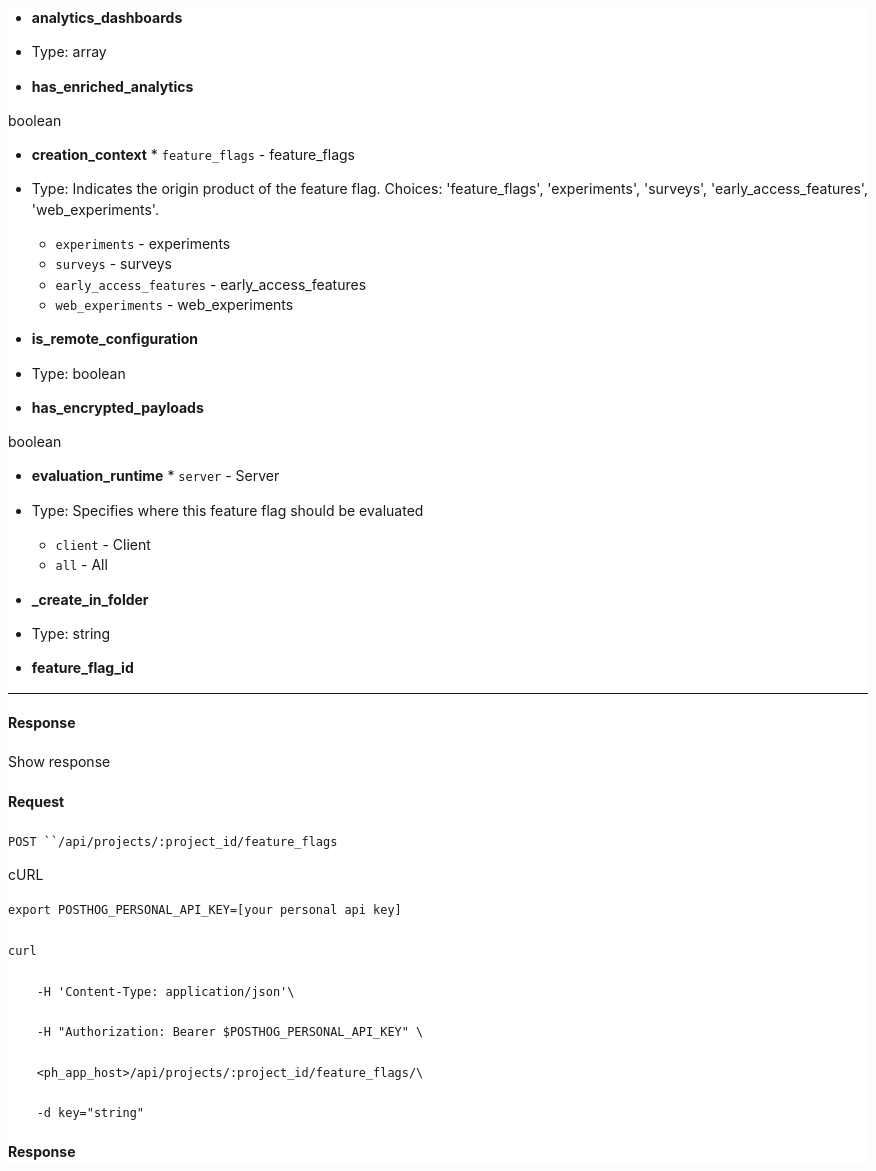 * **analytics_dashboards**
* Type: array

* **has_enriched_analytics**

boolean

* **creation_context**
      * `feature_flags` \- feature_flags
* Type: Indicates the origin product of the feature flag. Choices: 'feature_flags', 'experiments', 'surveys', 'early_access_features', 'web_experiments'.
    * `experiments` \- experiments
    * `surveys` \- surveys
    * `early_access_features` \- early_access_features
    * `web_experiments` \- web_experiments

* **is_remote_configuration**
* Type: boolean

* **has_encrypted_payloads**

boolean

* **evaluation_runtime**
      * `server` \- Server
* Type: Specifies where this feature flag should be evaluated
    * `client` \- Client
    * `all` \- All

* **_create_in_folder**
* Type: string

* **feature_flag_id**

---

#### Response

Show response

#### Request

`POST ``/api/projects/:project_id/feature_flags`

cURL

    export POSTHOG_PERSONAL_API_KEY=[your personal api key]

    curl

        -H 'Content-Type: application/json'\

        -H "Authorization: Bearer $POSTHOG_PERSONAL_API_KEY" \

        <ph_app_host>/api/projects/:project_id/feature_flags/\

    	-d key="string"

#### Response

